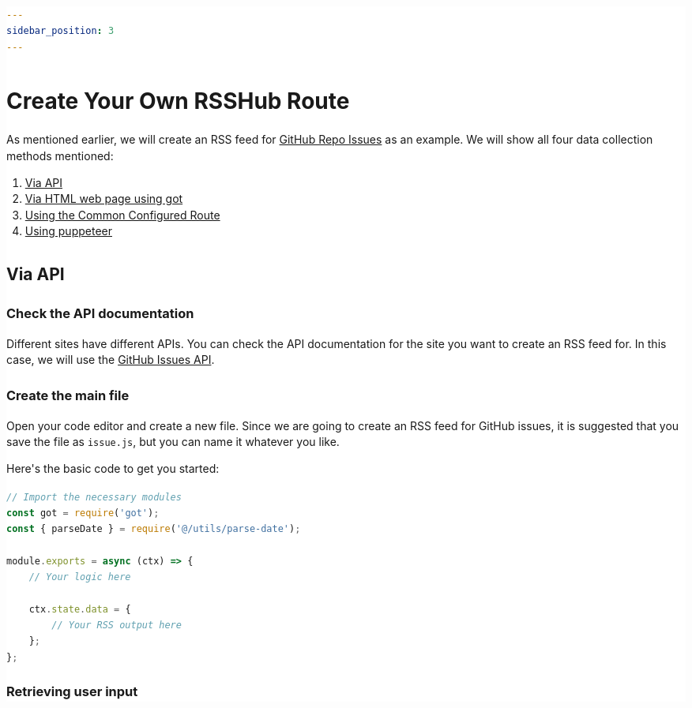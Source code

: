 ```yaml
---
sidebar_position: 3
---
```


# Create Your Own RSSHub Route

As mentioned earlier, we will create an RSS feed for [GitHub Repo Issues](/routes/programming#github-repo-issues) as an example. We will show all four data collection methods mentioned:

1.  [Via API](#via-api)
2.  [Via HTML web page using got](#via-html-web-page-using-got)
3.  [Using the Common Configured Route](#using-the-common-configured-route)
4.  [Using puppeteer](#using-puppeteer)

## Via API

### Check the API documentation

Different sites have different APIs. You can check the API documentation for the site you want to create an RSS feed for. In this case, we will use the [GitHub Issues API](https://docs.github.com/en/rest/issues/issues#list-repository-issues).

### Create the main file

Open your code editor and create a new file. Since we are going to create an RSS feed for GitHub issues, it is suggested that you save the file as `issue.js`, but you can name it whatever you like.

Here's the basic code to get you started:

<Tabs>
<TabItem value="issue.js" label="issue.js">

```js
// Import the necessary modules
const got = require('got');
const { parseDate } = require('@/utils/parse-date');

module.exports = async (ctx) => {
    // Your logic here

    ctx.state.data = {
        // Your RSS output here
    };
};
```

</TabItem>
</Tabs>

### Retrieving user input
